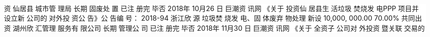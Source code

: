 资
仙居县
城市管
理局
长期
固废处
置
已注
册完
毕否
2018年
10月26
日
巨潮资
讯网
《关于
投资仙
居县生
活垃圾
焚烧发
电PPP
项目并
设立新
公司的
对外投
资公
告》公
告编
号：
2018-94
浙江欣
源
垃圾焚
烧发
电、固
体废弃
物处理
新设
10,000,
000.00
70.00%
共同出
资
湖州欣
汇管理
服务有
限公司
长期
管理公
司
已注
册完
毕否
2018年
11月30
日
巨潮资
讯网
《关于
全资子
公司对
外投资
暨关联
交易的